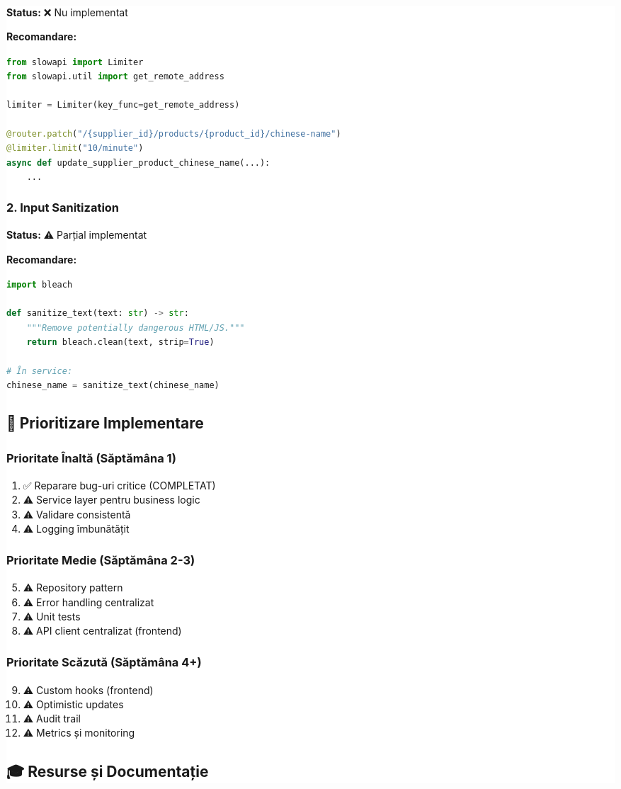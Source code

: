 **Status:** ❌ Nu implementat

**Recomandare:**
```python
from slowapi import Limiter
from slowapi.util import get_remote_address

limiter = Limiter(key_func=get_remote_address)

@router.patch("/{supplier_id}/products/{product_id}/chinese-name")
@limiter.limit("10/minute")
async def update_supplier_product_chinese_name(...):
    ...
```

### 2. Input Sanitization

**Status:** ⚠️ Parțial implementat

**Recomandare:**
```python
import bleach

def sanitize_text(text: str) -> str:
    """Remove potentially dangerous HTML/JS."""
    return bleach.clean(text, strip=True)

# În service:
chinese_name = sanitize_text(chinese_name)
```

## 📝 Prioritizare Implementare

### Prioritate Înaltă (Săptămâna 1)
1. ✅ Reparare bug-uri critice (COMPLETAT)
2. ⚠️ Service layer pentru business logic
3. ⚠️ Validare consistentă
4. ⚠️ Logging îmbunătățit

### Prioritate Medie (Săptămâna 2-3)
5. ⚠️ Repository pattern
6. ⚠️ Error handling centralizat
7. ⚠️ Unit tests
8. ⚠️ API client centralizat (frontend)

### Prioritate Scăzută (Săptămâna 4+)
9. ⚠️ Custom hooks (frontend)
10. ⚠️ Optimistic updates
11. ⚠️ Audit trail
12. ⚠️ Metrics și monitoring

## 🎓 Resurse și Documentație
